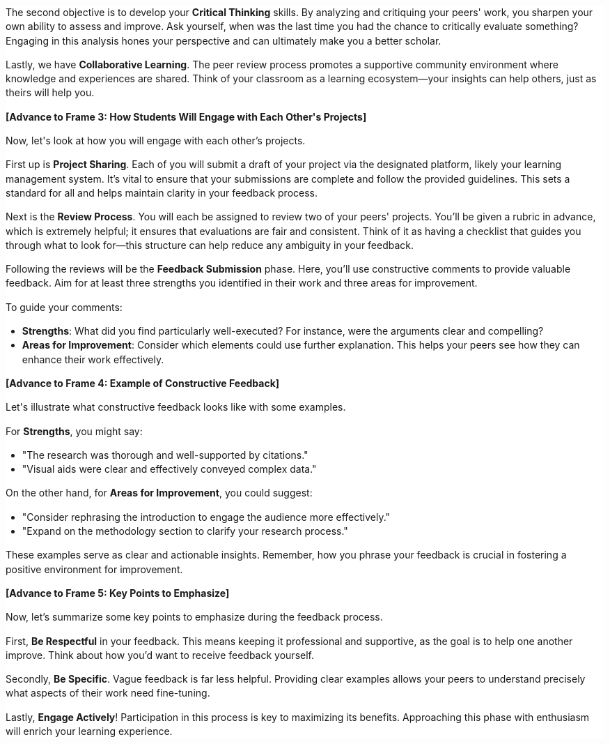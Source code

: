The second objective is to develop your **Critical Thinking** skills. By analyzing and critiquing your peers' work, you sharpen your own ability to assess and improve. Ask yourself, when was the last time you had the chance to critically evaluate something? Engaging in this analysis hones your perspective and can ultimately make you a better scholar.

Lastly, we have **Collaborative Learning**. The peer review process promotes a supportive community environment where knowledge and experiences are shared. Think of your classroom as a learning ecosystem—your insights can help others, just as theirs will help you.

**[Advance to Frame 3: How Students Will Engage with Each Other's Projects]**

Now, let's look at how you will engage with each other’s projects.

First up is **Project Sharing**. Each of you will submit a draft of your project via the designated platform, likely your learning management system. It’s vital to ensure that your submissions are complete and follow the provided guidelines. This sets a standard for all and helps maintain clarity in your feedback process.

Next is the **Review Process**. You will each be assigned to review two of your peers' projects. You’ll be given a rubric in advance, which is extremely helpful; it ensures that evaluations are fair and consistent. Think of it as having a checklist that guides you through what to look for—this structure can help reduce any ambiguity in your feedback.

Following the reviews will be the **Feedback Submission** phase. Here, you’ll use constructive comments to provide valuable feedback. Aim for at least three strengths you identified in their work and three areas for improvement. 

To guide your comments:
- **Strengths**: What did you find particularly well-executed? For instance, were the arguments clear and compelling?
- **Areas for Improvement**: Consider which elements could use further explanation. This helps your peers see how they can enhance their work effectively.

**[Advance to Frame 4: Example of Constructive Feedback]**

Let's illustrate what constructive feedback looks like with some examples.

For **Strengths**, you might say:
- "The research was thorough and well-supported by citations."
- "Visual aids were clear and effectively conveyed complex data."

On the other hand, for **Areas for Improvement**, you could suggest:
- "Consider rephrasing the introduction to engage the audience more effectively."
- "Expand on the methodology section to clarify your research process."

These examples serve as clear and actionable insights. Remember, how you phrase your feedback is crucial in fostering a positive environment for improvement.

**[Advance to Frame 5: Key Points to Emphasize]**

Now, let’s summarize some key points to emphasize during the feedback process.

First, **Be Respectful** in your feedback. This means keeping it professional and supportive, as the goal is to help one another improve. Think about how you’d want to receive feedback yourself.

Secondly, **Be Specific**. Vague feedback is far less helpful. Providing clear examples allows your peers to understand precisely what aspects of their work need fine-tuning.

Lastly, **Engage Actively**! Participation in this process is key to maximizing its benefits. Approaching this phase with enthusiasm will enrich your learning experience.
